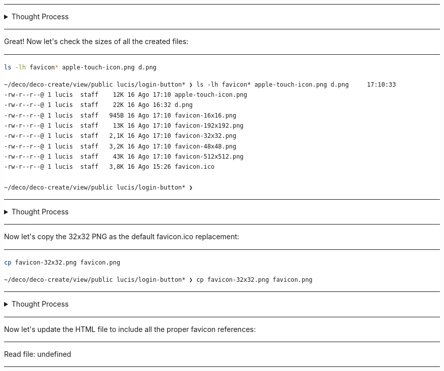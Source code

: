 
---

<think><details><summary>Thought Process</summary></details></think>

---

Great! Now let's check the sizes of all the created files:

---

```bash
ls -lh favicon* apple-touch-icon.png d.png
```

```
~/deco/deco-create/view/public lucis/login-button* ❯ ls -lh favicon* apple-touch-icon.png d.png     17:10:33
-rw-r--r--@ 1 lucis  staff    12K 16 Ago 17:10 apple-touch-icon.png
-rw-r--r--@ 1 lucis  staff    22K 16 Ago 16:32 d.png
-rw-r--r--@ 1 lucis  staff   945B 16 Ago 17:10 favicon-16x16.png
-rw-r--r--@ 1 lucis  staff    13K 16 Ago 17:10 favicon-192x192.png
-rw-r--r--@ 1 lucis  staff   2,1K 16 Ago 17:10 favicon-32x32.png
-rw-r--r--@ 1 lucis  staff   3,2K 16 Ago 17:10 favicon-48x48.png
-rw-r--r--@ 1 lucis  staff    43K 16 Ago 17:10 favicon-512x512.png
-rw-r--r--@ 1 lucis  staff   3,8K 16 Ago 15:26 favicon.ico

~/deco/deco-create/view/public lucis/login-button* ❯
```

---

<think><details><summary>Thought Process</summary></details></think>

---

Now let's copy the 32x32 PNG as the default favicon.ico replacement:

---

```bash
cp favicon-32x32.png favicon.png
```

```
~/deco/deco-create/view/public lucis/login-button* ❯ cp favicon-32x32.png favicon.png
```

---

<think><details><summary>Thought Process</summary></details></think>

---

Now let's update the HTML file to include all the proper favicon references:

---

Read file: undefined

---
